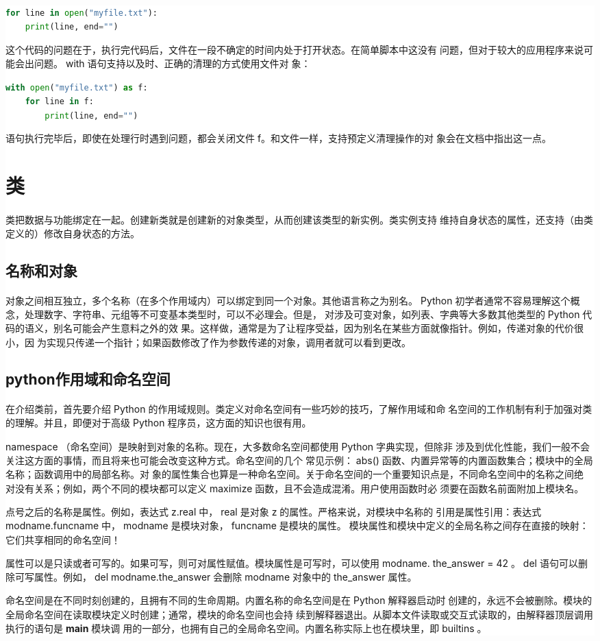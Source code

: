 ```python
for line in open("myfile.txt"):
    print(line, end="")
```

这个代码的问题在于，执行完代码后，文件在一段不确定的时间内处于打开状态。在简单脚本中这没有
问题，但对于较大的应用程序来说可能会出问题。 with 语句支持以及时、正确的清理的方式使用文件对
象：

```python
with open("myfile.txt") as f:
    for line in f:
        print(line, end="")
```

语句执行完毕后，即使在处理行时遇到问题，都会关闭文件 f。和文件一样，支持预定义清理操作的对
象会在文档中指出这一点。

# 类

类把数据与功能绑定在一起。创建新类就是创建新的对象类型，从而创建该类型的新实例。类实例支持
维持自身状态的属性，还支持（由类定义的）修改自身状态的方法。

##  名称和对象

对象之间相互独立，多个名称（在多个作用域内）可以绑定到同一个对象。其他语言称之为别名。 Python
初学者通常不容易理解这个概念，处理数字、字符串、元组等不可变基本类型时，可以不必理会。但是，
对涉及可变对象，如列表、字典等大多数其他类型的 Python 代码的语义，别名可能会产生意料之外的效
果。这样做，通常是为了让程序受益，因为别名在某些方面就像指针。例如，传递对象的代价很小，因
为实现只传递一个指针；如果函数修改了作为参数传递的对象，调用者就可以看到更改。

## python作用域和命名空间

在介绍类前，首先要介绍 Python 的作用域规则。类定义对命名空间有一些巧妙的技巧，了解作用域和命
名空间的工作机制有利于加强对类的理解。并且，即便对于高级 Python 程序员，这方面的知识也很有用。

namespace （命名空间）是映射到对象的名称。现在，大多数命名空间都使用 Python 字典实现，但除非
涉及到优化性能，我们一般不会关注这方面的事情，而且将来也可能会改变这种方式。命名空间的几个
常见示例： abs() 函数、内置异常等的内置函数集合；模块中的全局名称；函数调用中的局部名称。对
象的属性集合也算是一种命名空间。关于命名空间的一个重要知识点是，不同命名空间中的名称之间绝
对没有关系；例如，两个不同的模块都可以定义 maximize 函数，且不会造成混淆。用户使用函数时必
须要在函数名前面附加上模块名。

点号之后的名称是属性。例如，表达式 z.real 中， real 是对象 z 的属性。严格来说，对模块中名称的
引用是属性引用：表达式 modname.funcname 中， modname 是模块对象， funcname 是模块的属性。
模块属性和模块中定义的全局名称之间存在直接的映射：它们共享相同的命名空间！

属性可以是只读或者可写的。如果可写，则可对属性赋值。模块属性是可写时，可以使用 modname.
the_answer = 42 。 del 语句可以删除可写属性。例如， del modname.the_answer 会删除
modname 对象中的 the_answer 属性。

命名空间是在不同时刻创建的，且拥有不同的生命周期。内置名称的命名空间是在 Python 解释器启动时
创建的，永远不会被删除。模块的全局命名空间在读取模块定义时创建；通常，模块的命名空间也会持
续到解释器退出。从脚本文件读取或交互式读取的，由解释器顶层调用执行的语句是 __main__ 模块调
用的一部分，也拥有自己的全局命名空间。内置名称实际上也在模块里，即 builtins 。
